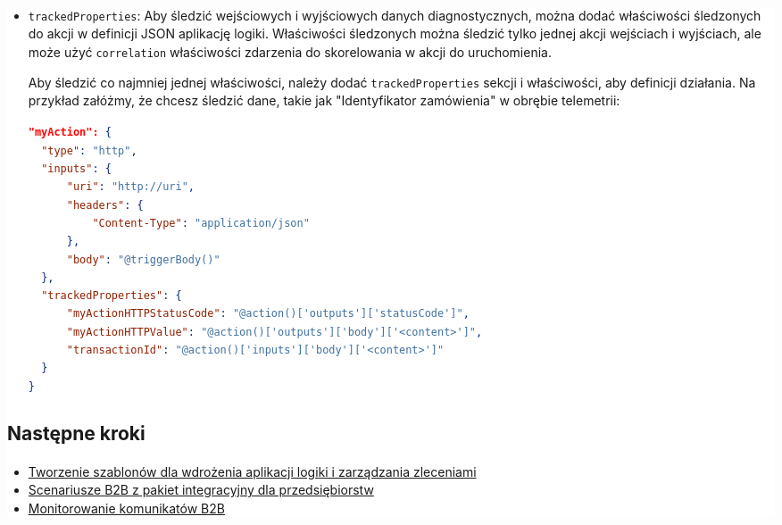 * `trackedProperties`: Aby śledzić wejściowych i wyjściowych danych diagnostycznych, można dodać właściwości śledzonych do akcji w definicji JSON aplikację logiki. Właściwości śledzonych można śledzić tylko jednej akcji wejściach i wyjściach, ale może użyć `correlation` właściwości zdarzenia do skorelowania w akcji do uruchomienia.

  Aby śledzić co najmniej jednej właściwości, należy dodać `trackedProperties` sekcji i właściwości, aby definicji działania. Na przykład załóżmy, że chcesz śledzić dane, takie jak "Identyfikator zamówienia" w obrębie telemetrii:

  ``` json
  "myAction": {
    "type": "http",
    "inputs": {
        "uri": "http://uri",
        "headers": {
            "Content-Type": "application/json"
        },
        "body": "@triggerBody()"
    },
    "trackedProperties": {
        "myActionHTTPStatusCode": "@action()['outputs']['statusCode']",
        "myActionHTTPValue": "@action()['outputs']['body']['<content>']",
        "transactionId": "@action()['inputs']['body']['<content>']"
    }
  }
  ```

## <a name="next-steps"></a>Następne kroki

* [Tworzenie szablonów dla wdrożenia aplikacji logiki i zarządzania zleceniami](../logic-apps/logic-apps-create-deploy-template.md)
* [Scenariusze B2B z pakiet integracyjny dla przedsiębiorstw](../logic-apps/logic-apps-enterprise-integration-overview.md)
* [Monitorowanie komunikatów B2B](../logic-apps/logic-apps-monitor-b2b-message.md)